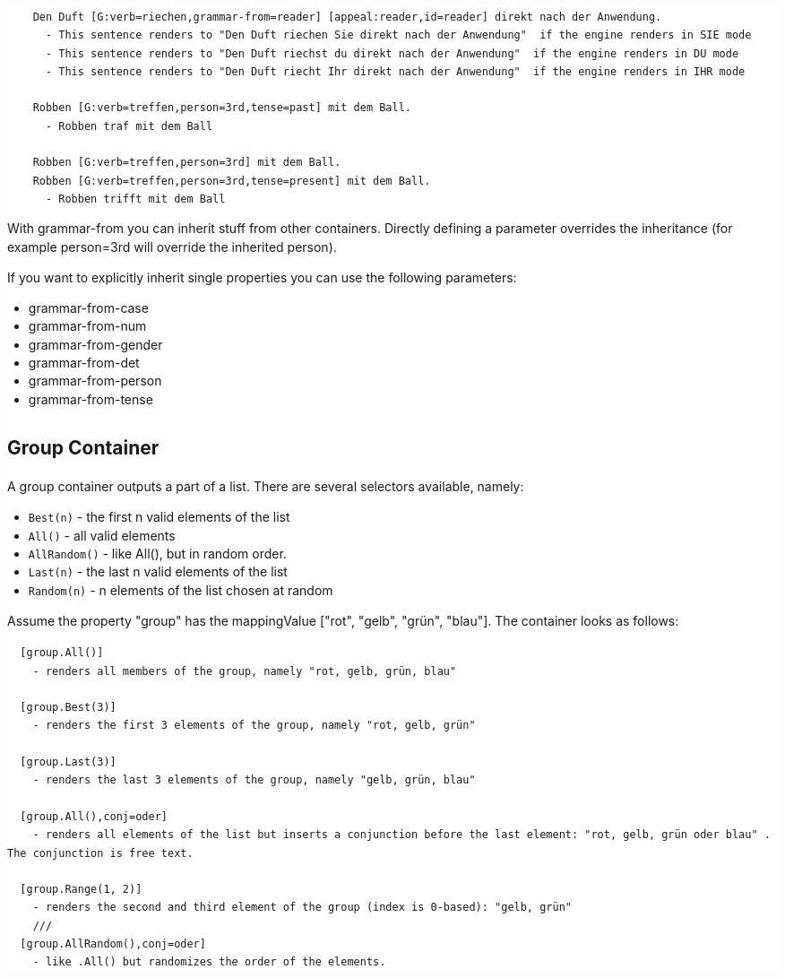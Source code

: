 ```atml3
    Den Duft [G:verb=riechen,grammar-from=reader] [appeal:reader,id=reader] direkt nach der Anwendung.
      - This sentence renders to "Den Duft riechen Sie direkt nach der Anwendung"  if the engine renders in SIE mode
      - This sentence renders to "Den Duft riechst du direkt nach der Anwendung"  if the engine renders in DU mode
      - This sentence renders to "Den Duft riecht Ihr direkt nach der Anwendung"  if the engine renders in IHR mode

    Robben [G:verb=treffen,person=3rd,tense=past] mit dem Ball.
      - Robben traf mit dem Ball

    Robben [G:verb=treffen,person=3rd] mit dem Ball.
    Robben [G:verb=treffen,person=3rd,tense=present] mit dem Ball.
      - Robben trifft mit dem Ball
```

With grammar-from you can inherit stuff from other containers. Directly defining a parameter overrides the inheritance (for example person=3rd will override the inherited person).

If you want to explicitly inherit single properties you can use the following parameters:

* grammar-from-case
* grammar-from-num
* grammar-from-gender
* grammar-from-det
* grammar-from-person
* grammar-from-tense


## Group Container
A group container outputs a part of a list. There are several selectors available, namely:
* `Best(n)` - the first n valid elements of the list
* `All()` - all valid elements
* `AllRandom()` - like All(), but in random order.
* `Last(n)` - the last n valid elements of the list
* `Random(n)` - n elements of the list chosen at random

Assume the property "group" has the mappingValue ["rot", "gelb", "grün", "blau"]. The container looks as follows:

```atml3
  [group.All()]
    - renders all members of the group, namely "rot, gelb, grün, blau"

  [group.Best(3)]
    - renders the first 3 elements of the group, namely "rot, gelb, grün"

  [group.Last(3)]
    - renders the last 3 elements of the group, namely "gelb, grün, blau"

  [group.All(),conj=oder]
    - renders all elements of the list but inserts a conjunction before the last element: "rot, gelb, grün oder blau" . The conjunction is free text.

  [group.Range(1, 2)]
    - renders the second and third element of the group (index is 0-based): "gelb, grün"
    ///
  [group.AllRandom(),conj=oder]
    - like .All() but randomizes the order of the elements.
```
